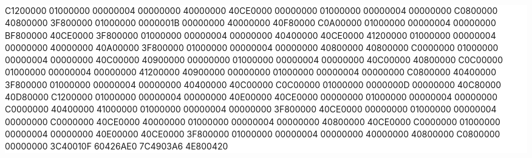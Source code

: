 C1200000 01000000
00000004 00000000
40000000 40CE0000
00000000 01000000
00000004 00000000
C0800000 40800000
3F800000 01000000
0000001B 00000000
40000000 40F80000
C0A00000 01000000
00000004 00000000
BF800000 40CE0000
3F800000 01000000
00000004 00000000
40400000 40CE0000
41200000 01000000
00000004 00000000
40000000 40A00000
3F800000 01000000
00000004 00000000
40800000 40800000
C0000000 01000000
00000004 00000000
40C00000 40900000
00000000 01000000
00000004 00000000
40C00000 40800000
C0C00000 01000000
00000004 00000000
41200000 40900000
00000000 01000000
00000004 00000000
C0800000 40400000
3F800000 01000000
00000004 00000000
40400000 40C00000
C0C00000 01000000
0000000D 00000000
40C80000 40D80000
C1200000 01000000
00000004 00000000
40E00000 40CE0000
00000000 01000000
00000004 00000000
C0000000 40400000
41000000 01000000
00000004 00000000
3F800000 40CE0000
00000000 01000000
00000004 00000000
C0000000 40CE0000
40000000 01000000
00000004 00000000
40800000 40CE0000
C0000000 01000000
00000004 00000000
40E00000 40CE0000
3F800000 01000000
00000004 00000000
40000000 40800000
C0800000 00000000
3C40010F 60426AE0
7C4903A6 4E800420
